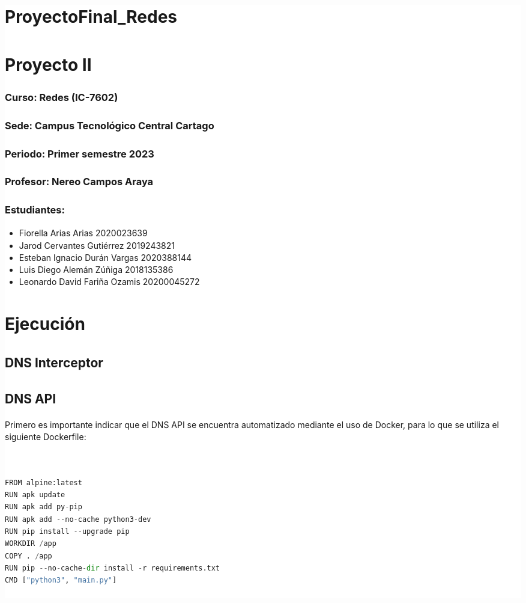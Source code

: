 # ProyectoFinal_Redes
# Proyecto II 

### Curso: Redes (IC-7602)

### Sede: Campus Tecnológico Central Cartago

### Periodo: Primer semestre 2023

### Profesor: Nereo Campos Araya

### Estudiantes:

- Fiorella Arias Arias 2020023639
- Jarod Cervantes Gutiérrez 2019243821
- Esteban Ignacio Durán Vargas 2020388144
- Luis Diego Alemán Zúñiga 2018135386
- Leonardo David Fariña Ozamis 20200045272



# Ejecución

## DNS Interceptor



## DNS API

Primero es importante indicar que el DNS API se encuentra automatizado mediante el uso de Docker, para lo que se utiliza el siguiente Dockerfile:

```python


FROM alpine:latest
RUN apk update
RUN apk add py-pip
RUN apk add --no-cache python3-dev
RUN pip install --upgrade pip
WORKDIR /app
COPY . /app
RUN pip --no-cache-dir install -r requirements.txt
CMD ["python3", "main.py"]



```
